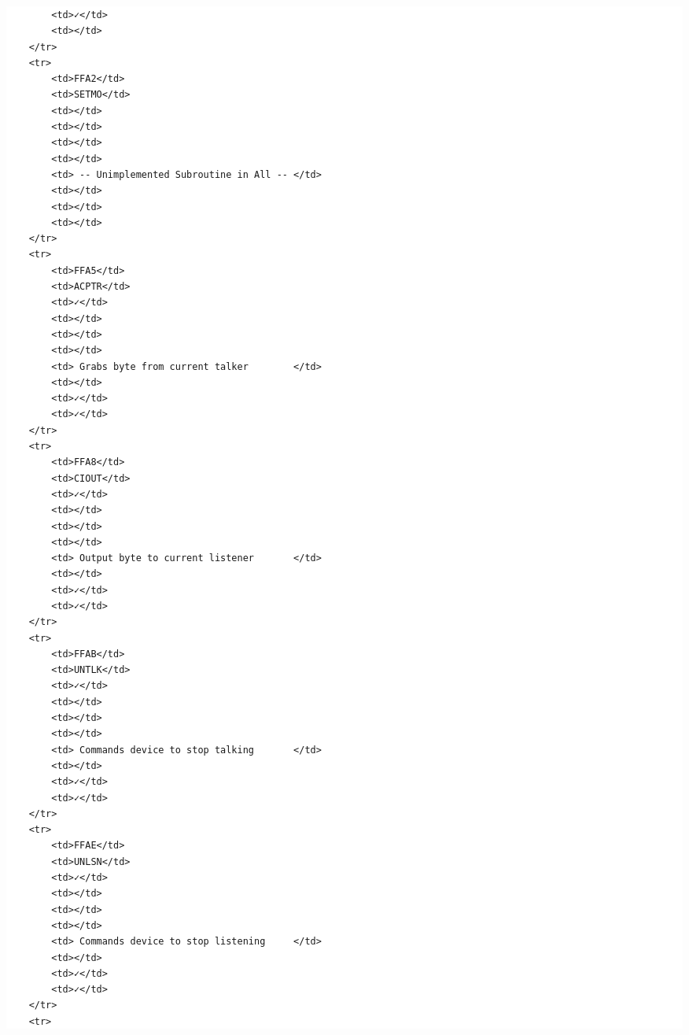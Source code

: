             <td>✓</td>
            <td></td>
        </tr>
        <tr>
            <td>FFA2</td>
            <td>SETMO</td>
            <td></td>
            <td></td>
            <td></td>
            <td></td>
            <td> -- Unimplemented Subroutine in All -- </td>
            <td></td>
            <td></td>
            <td></td>
        </tr>
        <tr>
            <td>FFA5</td>
            <td>ACPTR</td>
            <td>✓</td>
            <td></td>
            <td></td>
            <td></td>
            <td> Grabs byte from current talker        </td>
            <td></td>
            <td>✓</td>
            <td>✓</td>
        </tr>
        <tr>
            <td>FFA8</td>
            <td>CIOUT</td>
            <td>✓</td>
            <td></td>
            <td></td>
            <td></td>
            <td> Output byte to current listener       </td>
            <td></td>
            <td>✓</td>
            <td>✓</td>
        </tr>
        <tr>
            <td>FFAB</td>
            <td>UNTLK</td>
            <td>✓</td>
            <td></td>
            <td></td>
            <td></td>
            <td> Commands device to stop talking       </td>
            <td></td>
            <td>✓</td>
            <td>✓</td>
        </tr>
        <tr>
            <td>FFAE</td>
            <td>UNLSN</td>
            <td>✓</td>
            <td></td>
            <td></td>
            <td></td>
            <td> Commands device to stop listening     </td>
            <td></td>
            <td>✓</td>
            <td>✓</td>
        </tr>
        <tr>